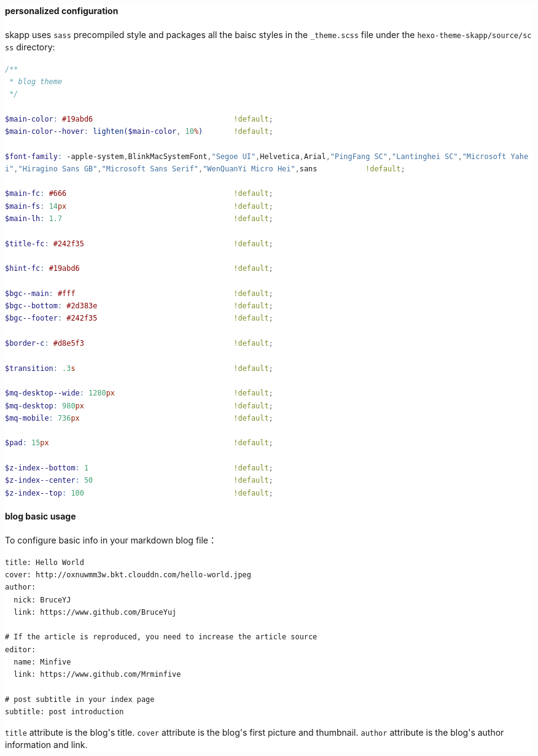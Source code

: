 #### personalized configuration
skapp uses `sass` precompiled style and packages all the baisc styles in the `_theme.scss` file under the `hexo-theme-skapp/source/scss` directory:
``` scss
/**
 * blog theme 
 */

$main-color: #19abd6                                !default;
$main-color--hover: lighten($main-color, 10%)       !default;

$font-family: -apple-system,BlinkMacSystemFont,"Segoe UI",Helvetica,Arial,"PingFang SC","Lantinghei SC","Microsoft Yahei","Hiragino Sans GB","Microsoft Sans Serif","WenQuanYi Micro Hei",sans           !default;

$main-fc: #666                                      !default;
$main-fs: 14px                                      !default;
$main-lh: 1.7                                       !default;

$title-fc: #242f35                                  !default;

$hint-fc: #19abd6                                   !default;

$bgc--main: #fff                                    !default;
$bgc--bottom: #2d383e                               !default;
$bgc--footer: #242f35                               !default;

$border-c: #d8e5f3                                  !default;

$transition: .3s                                    !default;

$mq-desktop--wide: 1280px                           !default;
$mq-desktop: 980px                                  !default;
$mq-mobile: 736px                                   !default;

$pad: 15px                                          !default;

$z-index--bottom: 1                                 !default;
$z-index--center: 50                                !default;
$z-index--top: 100                                  !default;
```

#### blog basic usage
To configure basic info  in your markdown blog file：
```
title: Hello World 
cover: http://oxnuwmm3w.bkt.clouddn.com/hello-world.jpeg
author: 
  nick: BruceYJ
  link: https://www.github.com/BruceYuj

# If the article is reproduced, you need to increase the article source
editor:
  name: Minfive
  link: https://www.github.com/Mrminfive

# post subtitle in your index page
subtitle: post introduction
```
`title` attribute is the blog's title. `cover` attribute is the blog's first picture and thumbnail. `author` attribute is the blog's author information and link.

